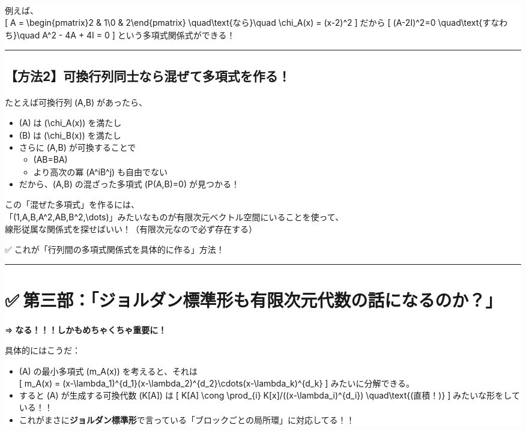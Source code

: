 例えば、  
\[
A = \begin{pmatrix}2 & 1\\0 & 2\end{pmatrix}
\quad\text{なら}\quad
\chi_A(x) = (x-2)^2
\]
だから
\[
(A-2I)^2=0
\quad\text{すなわち}\quad
A^2 - 4A + 4I = 0
\]
という多項式関係式ができる！

---

## 【方法2】可換行列同士なら混ぜて多項式を作る！

たとえば可換行列 \(A,B\) があったら、

- \(A\) は \(\chi_A(x)\) を満たし
- \(B\) は \(\chi_B(x)\) を満たし
- さらに \(A,B\) が可換することで
  - \(AB=BA\)
  - より高次の冪 \(A^iB^j\) も自由でない
- だから、\(A,B\) の混ざった多項式 \(P(A,B)=0\) が見つかる！

この「混ぜた多項式」を作るには、  
「\(1,A,B,A^2,AB,B^2,\dots\)」みたいなものが有限次元ベクトル空間にいることを使って、  
線形従属な関係式を探せばいい！（有限次元なので必ず存在する）

✅ これが「行列間の多項式関係式を具体的に作る」方法！

---

# ✅ 第三部：「ジョルダン標準形も有限次元代数の話になるのか？」

⇒ **なる！！！しかもめちゃくちゃ重要に！**

具体的にはこうだ：

- \(A\) の最小多項式 \(m_A(x)\) を考えると、それは  
  \[
  m_A(x) = (x-\lambda_1)^{d_1}(x-\lambda_2)^{d_2}\cdots(x-\lambda_k)^{d_k}
  \]
  みたいに分解できる。
- すると \(A\) が生成する可換代数 \(K[A]\) は
  \[
  K[A] \cong \prod_{i} K[x]/((x-\lambda_i)^{d_i})
  \quad\text{(直積！)}
  \]
  みたいな形をしている！！
- これがまさに**ジョルダン標準形**で言っている「ブロックごとの局所環」に対応してる！！
